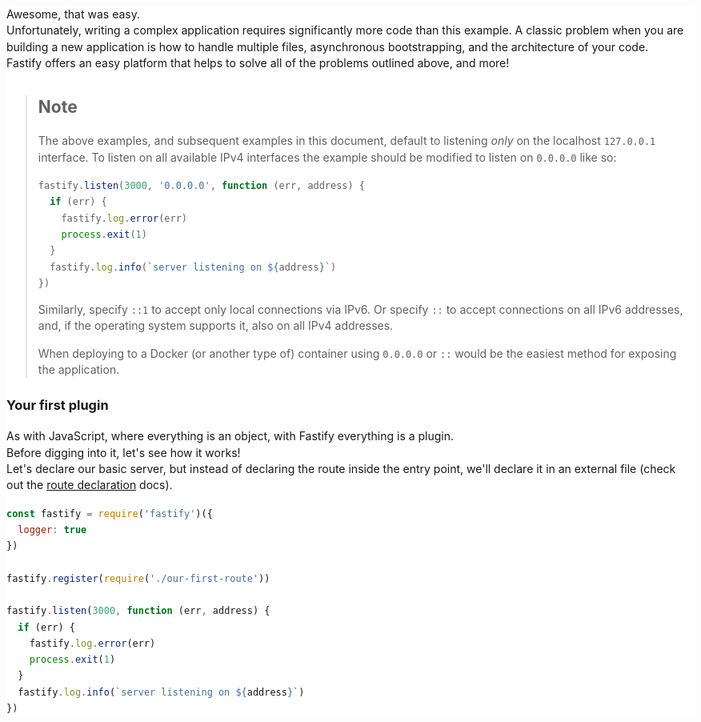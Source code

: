```js
```

Awesome, that was easy.<br>
Unfortunately, writing a complex application requires significantly more code than this example. A classic problem when you are building a new application is how to handle multiple files, asynchronous bootstrapping, and the architecture of your code.<br>
Fastify offers an easy platform that helps to solve all of the problems outlined above, and more!

> ## Note
> The above examples, and subsequent examples in this document, default to listening *only* on the localhost `127.0.0.1` interface. To listen on all available IPv4 interfaces the example should be modified to listen on `0.0.0.0` like so:
>
> ```js
> fastify.listen(3000, '0.0.0.0', function (err, address) {
>   if (err) {
>     fastify.log.error(err)
>     process.exit(1)
>   }
>   fastify.log.info(`server listening on ${address}`)
> })
> ```
>
> Similarly, specify `::1` to accept only local connections via IPv6. Or specify `::` to accept connections on all IPv6 addresses, and, if the operating system supports it, also on all IPv4 addresses.
>
> When deploying to a Docker (or another type of) container using `0.0.0.0` or `::` would be the easiest method for exposing the application.

<a name="first-plugin"></a>
### Your first plugin
As with JavaScript, where everything is an object, with Fastify everything is a plugin.<br>
Before digging into it, let's see how it works!<br>
Let's declare our basic server, but instead of declaring the route inside the entry point, we'll declare it in an external file (check out the [route declaration](Routes.md) docs).
```js
const fastify = require('fastify')({
  logger: true
})

fastify.register(require('./our-first-route'))

fastify.listen(3000, function (err, address) {
  if (err) {
    fastify.log.error(err)
    process.exit(1)
  }
  fastify.log.info(`server listening on ${address}`)
})
```

